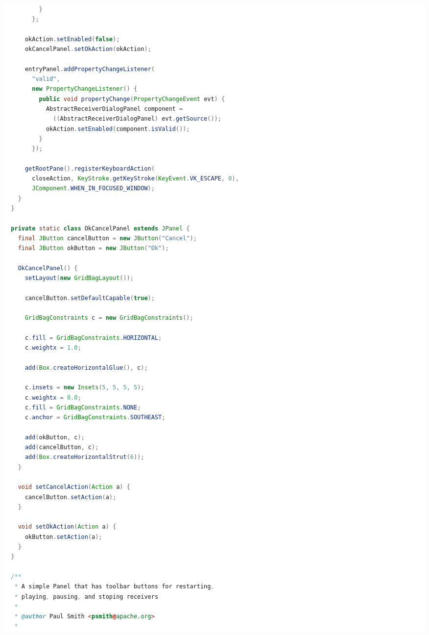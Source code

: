 ```java
          }
        };

      okAction.setEnabled(false);
      okCancelPanel.setOkAction(okAction);

      entryPanel.addPropertyChangeListener(
        "valid",
        new PropertyChangeListener() {
          public void propertyChange(PropertyChangeEvent evt) {
            AbstractReceiverDialogPanel component =
              ((AbstractReceiverDialogPanel) evt.getSource());
            okAction.setEnabled(component.isValid());
          }
        });

      getRootPane().registerKeyboardAction(
        closeAction, KeyStroke.getKeyStroke(KeyEvent.VK_ESCAPE, 0),
        JComponent.WHEN_IN_FOCUSED_WINDOW);
    }
  }

  private static class OkCancelPanel extends JPanel {
    final JButton cancelButton = new JButton("Cancel");
    final JButton okButton = new JButton("Ok");

    OkCancelPanel() {
      setLayout(new GridBagLayout());

      cancelButton.setDefaultCapable(true);

      GridBagConstraints c = new GridBagConstraints();

      c.fill = GridBagConstraints.HORIZONTAL;
      c.weightx = 1.0;

      add(Box.createHorizontalGlue(), c);

      c.insets = new Insets(5, 5, 5, 5);
      c.weightx = 0.0;
      c.fill = GridBagConstraints.NONE;
      c.anchor = GridBagConstraints.SOUTHEAST;

      add(okButton, c);
      add(cancelButton, c);
      add(Box.createHorizontalStrut(6));
    }

    void setCancelAction(Action a) {
      cancelButton.setAction(a);
    }

    void setOkAction(Action a) {
      okButton.setAction(a);
    }
  }

  /**
   * A simple Panel that has toolbar buttons for restarting,
   * playing, pausing, and stoping receivers
   *
   * @author Paul Smith <psmith@apache.org>
   *
```
